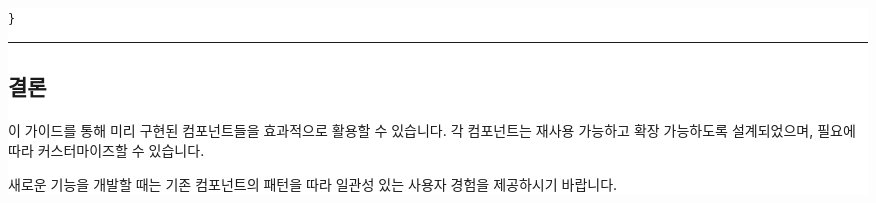 ```typescript
}
```

---

## 결론

이 가이드를 통해 미리 구현된 컴포넌트들을 효과적으로 활용할 수 있습니다. 각 컴포넌트는 재사용 가능하고 확장 가능하도록 설계되었으며, 필요에 따라 커스터마이즈할 수 있습니다.

새로운 기능을 개발할 때는 기존 컴포넌트의 패턴을 따라 일관성 있는 사용자 경험을 제공하시기 바랍니다.